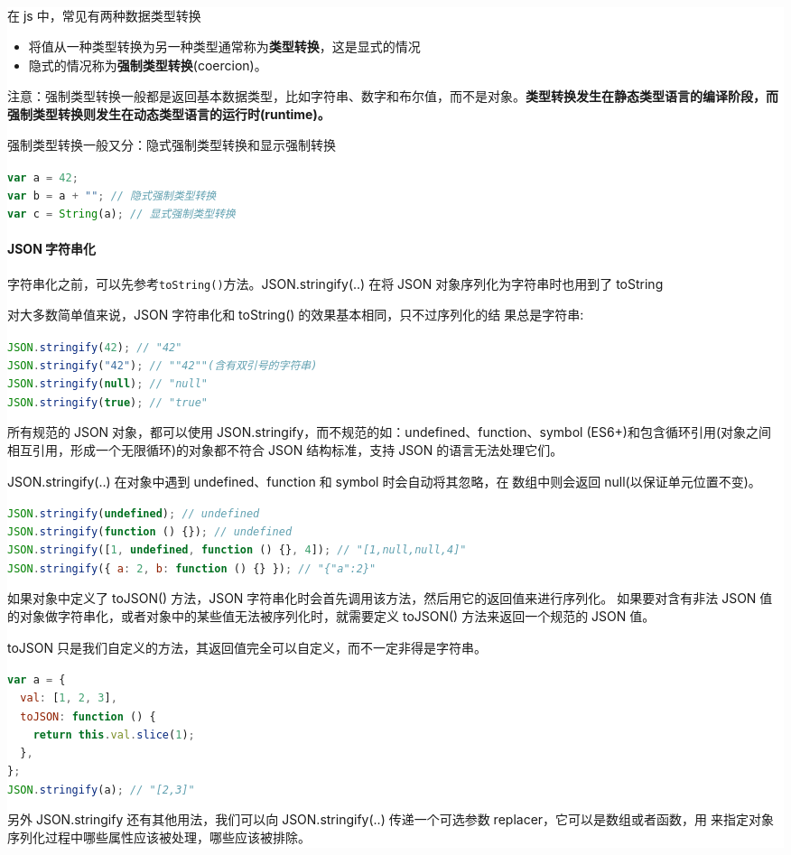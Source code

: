 在 js 中，常见有两种数据类型转换

- 将值从一种类型转换为另一种类型通常称为**类型转换**，这是显式的情况
- 隐式的情况称为**强制类型转换**(coercion)。

注意：强制类型转换一般都是返回基本数据类型，比如字符串、数字和布尔值，而不是对象。**类型转换发生在静态类型语言的编译阶段，而强制类型转换则发生在动态类型语言的运行时(runtime)。**

强制类型转换一般又分：隐式强制类型转换和显示强制转换

```js
var a = 42;
var b = a + ""; // 隐式强制类型转换
var c = String(a); // 显式强制类型转换
```

#### JSON 字符串化

字符串化之前，可以先参考`toString()`方法。JSON.stringify(..) 在将 JSON 对象序列化为字符串时也用到了 toString

对大多数简单值来说，JSON 字符串化和 toString() 的效果基本相同，只不过序列化的结 果总是字符串:

```js
JSON.stringify(42); // "42"
JSON.stringify("42"); // ""42""(含有双引号的字符串)
JSON.stringify(null); // "null"
JSON.stringify(true); // "true"
```

所有规范的 JSON 对象，都可以使用 JSON.stringify，而不规范的如：undefined、function、symbol (ES6+)和包含循环引用(对象之间相互引用，形成一个无限循环)的对象都不符合 JSON 结构标准，支持 JSON 的语言无法处理它们。

JSON.stringify(..) 在对象中遇到 undefined、function 和 symbol 时会自动将其忽略，在
数组中则会返回 null(以保证单元位置不变)。

```js
JSON.stringify(undefined); // undefined
JSON.stringify(function () {}); // undefined
JSON.stringify([1, undefined, function () {}, 4]); // "[1,null,null,4]"
JSON.stringify({ a: 2, b: function () {} }); // "{"a":2}"
```

如果对象中定义了 toJSON() 方法，JSON 字符串化时会首先调用该方法，然后用它的返回值来进行序列化。
如果要对含有非法 JSON 值的对象做字符串化，或者对象中的某些值无法被序列化时，就需要定义 toJSON() 方法来返回一个规范的 JSON 值。

toJSON 只是我们自定义的方法，其返回值完全可以自定义，而不一定非得是字符串。

```js
var a = {
  val: [1, 2, 3],
  toJSON: function () {
    return this.val.slice(1);
  },
};
JSON.stringify(a); // "[2,3]"
```

另外 JSON.stringify 还有其他用法，我们可以向 JSON.stringify(..) 传递一个可选参数 replacer，它可以是数组或者函数，用 来指定对象序列化过程中哪些属性应该被处理，哪些应该被排除。
